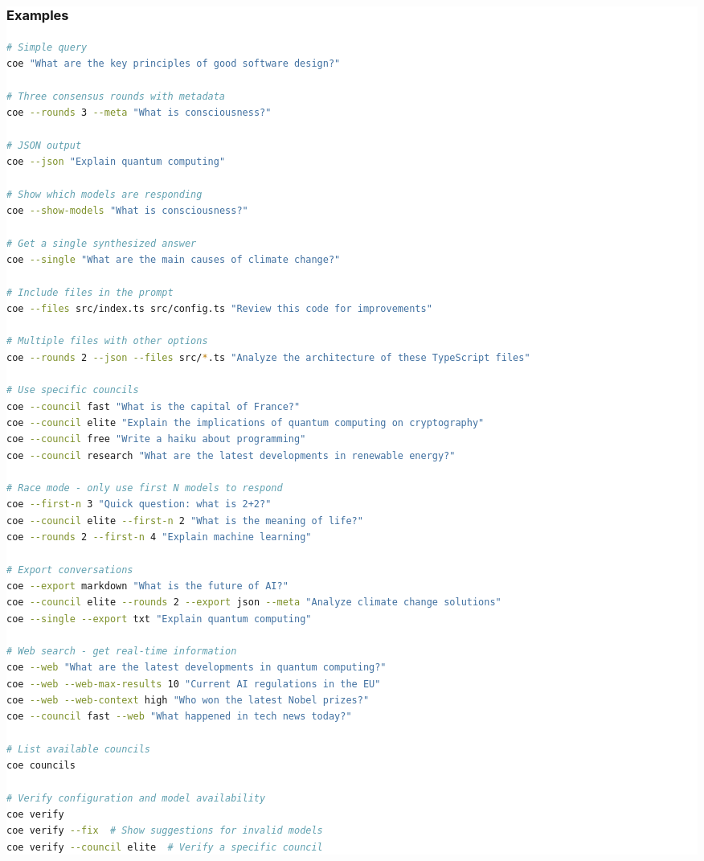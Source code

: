 ### Examples
```bash
# Simple query
coe "What are the key principles of good software design?"

# Three consensus rounds with metadata
coe --rounds 3 --meta "What is consciousness?"

# JSON output
coe --json "Explain quantum computing"

# Show which models are responding
coe --show-models "What is consciousness?"

# Get a single synthesized answer
coe --single "What are the main causes of climate change?"

# Include files in the prompt
coe --files src/index.ts src/config.ts "Review this code for improvements"

# Multiple files with other options
coe --rounds 2 --json --files src/*.ts "Analyze the architecture of these TypeScript files"

# Use specific councils
coe --council fast "What is the capital of France?"
coe --council elite "Explain the implications of quantum computing on cryptography"
coe --council free "Write a haiku about programming"
coe --council research "What are the latest developments in renewable energy?"

# Race mode - only use first N models to respond
coe --first-n 3 "Quick question: what is 2+2?"
coe --council elite --first-n 2 "What is the meaning of life?"
coe --rounds 2 --first-n 4 "Explain machine learning"

# Export conversations
coe --export markdown "What is the future of AI?"
coe --council elite --rounds 2 --export json --meta "Analyze climate change solutions"
coe --single --export txt "Explain quantum computing"

# Web search - get real-time information
coe --web "What are the latest developments in quantum computing?"
coe --web --web-max-results 10 "Current AI regulations in the EU"
coe --web --web-context high "Who won the latest Nobel prizes?"
coe --council fast --web "What happened in tech news today?"

# List available councils
coe councils

# Verify configuration and model availability
coe verify
coe verify --fix  # Show suggestions for invalid models
coe verify --council elite  # Verify a specific council
```
